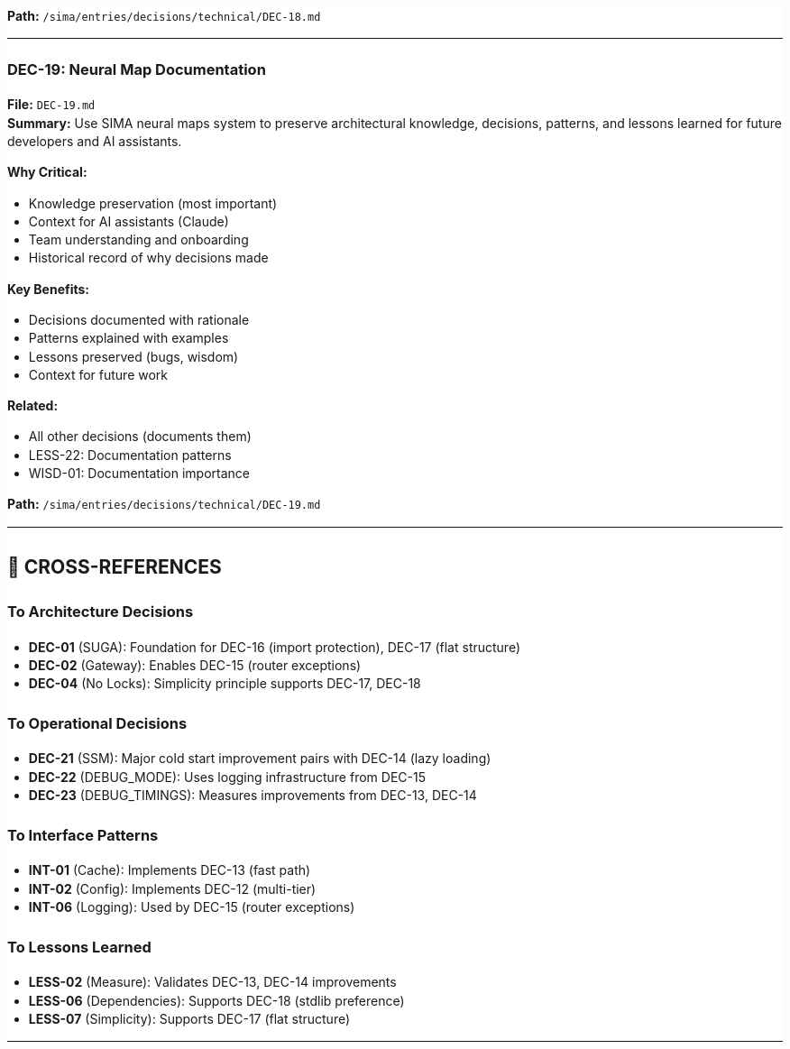 **Path:** `/sima/entries/decisions/technical/DEC-18.md`

---

### DEC-19: Neural Map Documentation
**File:** `DEC-19.md`  
**Summary:** Use SIMA neural maps system to preserve architectural knowledge, decisions, patterns, and lessons learned for future developers and AI assistants.

**Why Critical:**
- Knowledge preservation (most important)
- Context for AI assistants (Claude)
- Team understanding and onboarding
- Historical record of why decisions made

**Key Benefits:**
- Decisions documented with rationale
- Patterns explained with examples
- Lessons preserved (bugs, wisdom)
- Context for future work

**Related:**
- All other decisions (documents them)
- LESS-22: Documentation patterns
- WISD-01: Documentation importance

**Path:** `/sima/entries/decisions/technical/DEC-19.md`

---

## 🔗 CROSS-REFERENCES

### To Architecture Decisions
- **DEC-01** (SUGA): Foundation for DEC-16 (import protection), DEC-17 (flat structure)
- **DEC-02** (Gateway): Enables DEC-15 (router exceptions)
- **DEC-04** (No Locks): Simplicity principle supports DEC-17, DEC-18

### To Operational Decisions
- **DEC-21** (SSM): Major cold start improvement pairs with DEC-14 (lazy loading)
- **DEC-22** (DEBUG_MODE): Uses logging infrastructure from DEC-15
- **DEC-23** (DEBUG_TIMINGS): Measures improvements from DEC-13, DEC-14

### To Interface Patterns
- **INT-01** (Cache): Implements DEC-13 (fast path)
- **INT-02** (Config): Implements DEC-12 (multi-tier)
- **INT-06** (Logging): Used by DEC-15 (router exceptions)

### To Lessons Learned
- **LESS-02** (Measure): Validates DEC-13, DEC-14 improvements
- **LESS-06** (Dependencies): Supports DEC-18 (stdlib preference)
- **LESS-07** (Simplicity): Supports DEC-17 (flat structure)

---